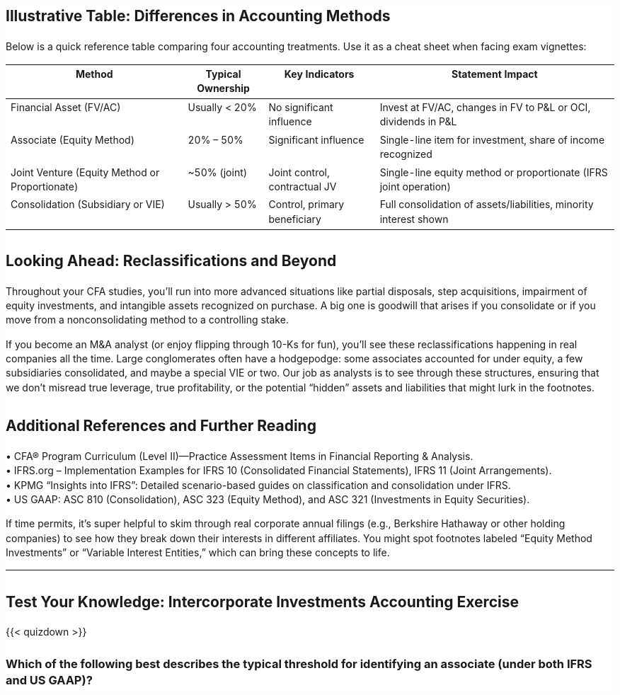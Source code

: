 ## Illustrative Table: Differences in Accounting Methods

Below is a quick reference table comparing four accounting treatments. Use it as a cheat sheet when facing exam vignettes:

| Method                                           | Typical Ownership | Key Indicators                 | Statement Impact                                                 |
|--------------------------------------------------|-------------------|--------------------------------|------------------------------------------------------------------|
| Financial Asset (FV/AC)                          | Usually < 20%     | No significant influence        | Invest at FV/AC, changes in FV to P&L or OCI, dividends in P&L   |
| Associate (Equity Method)                        | 20% – 50%         | Significant influence         | Single-line item for investment, share of income recognized      |
| Joint Venture (Equity Method or Proportionate)   | ~50% (joint)      | Joint control, contractual JV | Single-line equity method or proportionate (IFRS joint operation)|
| Consolidation (Subsidiary or VIE)               | Usually > 50%     | Control, primary beneficiary   | Full consolidation of assets/liabilities, minority interest shown|

## Looking Ahead: Reclassifications and Beyond

Throughout your CFA studies, you’ll run into more advanced situations like partial disposals, step acquisitions, impairment of equity investments, and intangible assets recognized on purchase. A big one is goodwill that arises if you consolidate or if you move from a nonconsolidating method to a controlling stake.

If you become an M&A analyst (or enjoy flipping through 10-Ks for fun), you’ll see these reclassifications happening in real companies all the time. Large conglomerates often have a hodgepodge: some associates accounted for under equity, a few subsidiaries consolidated, and maybe a special VIE or two. Our job as analysts is to see through these structures, ensuring that we don’t misread true leverage, true profitability, or the potential “hidden” assets and liabilities that might lurk in the footnotes.

## Additional References and Further Reading

• CFA® Program Curriculum (Level II)—Practice Assessment Items in Financial Reporting & Analysis.  
• IFRS.org – Implementation Examples for IFRS 10 (Consolidated Financial Statements), IFRS 11 (Joint Arrangements).  
• KPMG “Insights into IFRS”: Detailed scenario-based guides on classification and consolidation under IFRS.  
• US GAAP: ASC 810 (Consolidation), ASC 323 (Equity Method), and ASC 321 (Investments in Equity Securities).  

If time permits, it’s super helpful to skim through real corporate annual filings (e.g., Berkshire Hathaway or other holding companies) to see how they break down their interests in different affiliates. You might spot footnotes labeled “Equity Method Investments” or “Variable Interest Entities,” which can bring these concepts to life.

-----

## Test Your Knowledge: Intercorporate Investments Accounting Exercise

{{< quizdown >}}

### Which of the following best describes the typical threshold for identifying an associate (under both IFRS and US GAAP)?

